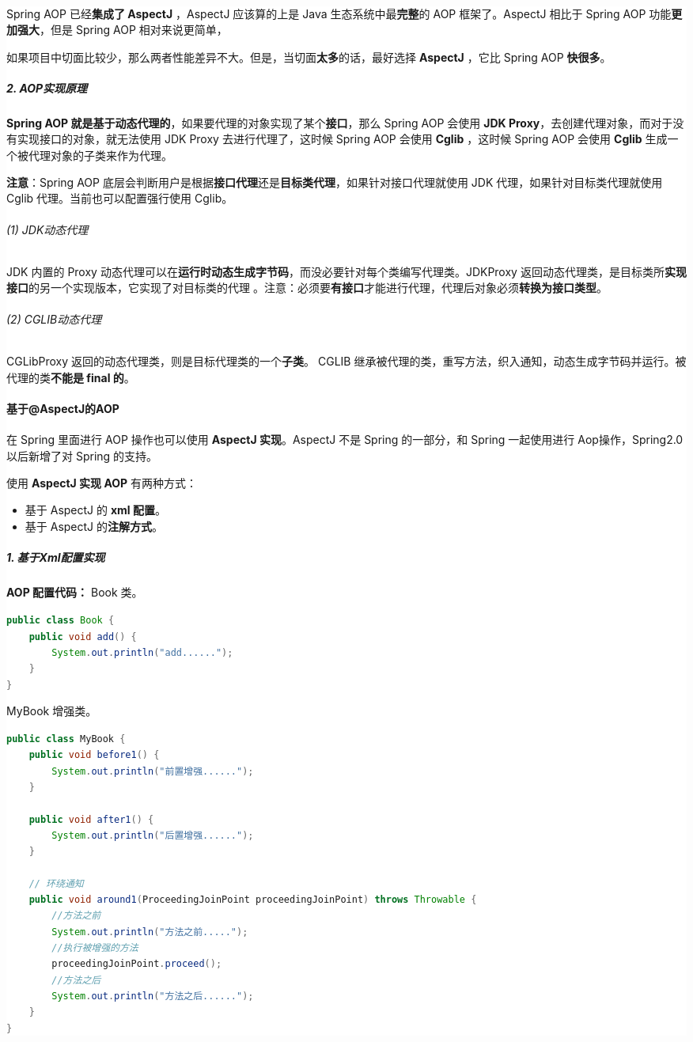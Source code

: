 Spring AOP 已经**集成了 AspectJ**  ，AspectJ  应该算的上是 Java 生态系统中最**完整**的 AOP 框架了。AspectJ  相比于 Spring AOP 功能**更加强大**，但是 Spring AOP 相对来说更简单，

如果项目中切面比较少，那么两者性能差异不大。但是，当切面**太多**的话，最好选择 **AspectJ** ，它比 Spring AOP **快很多**。

##### 2. AOP实现原理

**Spring AOP 就是基于动态代理的**，如果要代理的对象实现了某个**接口**，那么 Spring AOP 会使用 **JDK Proxy**，去创建代理对象，而对于没有实现接口的对象，就无法使用 JDK Proxy 去进行代理了，这时候 Spring AOP 会使用 **Cglib** ，这时候 Spring AOP 会使用 **Cglib** 生成一个被代理对象的子类来作为代理。

**注意**：Spring AOP 底层会判断用户是根据**接口代理**还是**目标类代理**，如果针对接口代理就使用 JDK 代理，如果针对目标类代理就使用 Cglib 代理。当前也可以配置强行使用 Cglib。

###### (1) JDK动态代理

JDK 内置的 Proxy 动态代理可以在**运行时动态生成字节码**，而没必要针对每个类编写代理类。JDKProxy 返回动态代理类，是目标类所**实现接口**的另一个实现版本，它实现了对目标类的代理 。注意：必须要**有接口**才能进行代理，代理后对象必须**转换为接口类型**。

###### (2) CGLIB动态代理

CGLibProxy 返回的动态代理类，则是目标代理类的一个**子类**。 CGLIB 继承被代理的类，重写方法，织入通知，动态生成字节码并运行。被代理的类**不能是 final 的**。



#### 基于@AspectJ的AOP

在 Spring 里面进行 AOP 操作也可以使用 **AspectJ 实现**。AspectJ 不是 Spring 的一部分，和 Spring 一起使用进行 Aop操作，Spring2.0 以后新增了对 Spring 的支持。

使用 **AspectJ 实现 AOP** 有两种方式：

- 基于 AspectJ 的 **xml 配置**。
- 基于 AspectJ 的**注解方式**。

##### 1. 基于Xml配置实现

**AOP 配置代码：** Book 类。

```java
public class Book {
    public void add() {
        System.out.println("add......");
    }
}
```

MyBook 增强类。

```java
public class MyBook {
    public void before1() {
        System.out.println("前置增强......");
    }

    public void after1() {
        System.out.println("后置增强......");
    }

    // 环绕通知
    public void around1(ProceedingJoinPoint proceedingJoinPoint) throws Throwable {
        //方法之前
        System.out.println("方法之前.....");
        //执行被增强的方法
        proceedingJoinPoint.proceed();
        //方法之后
        System.out.println("方法之后......");
    }
}
```
